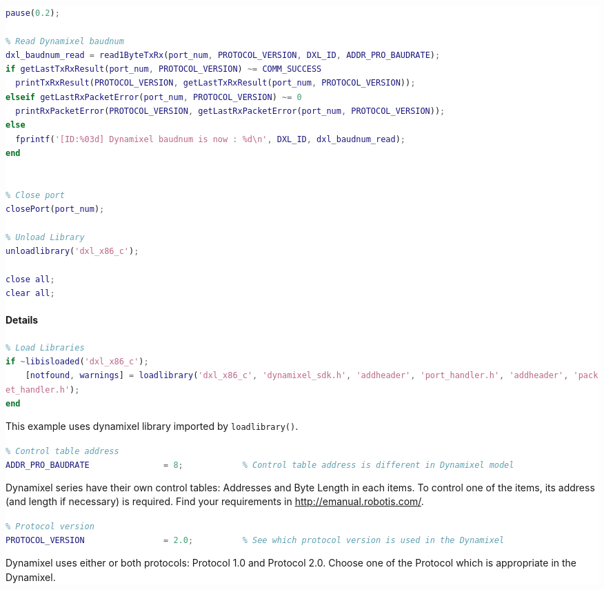 ``` m
pause(0.2);

% Read Dynamixel baudnum
dxl_baudnum_read = read1ByteTxRx(port_num, PROTOCOL_VERSION, DXL_ID, ADDR_PRO_BAUDRATE);
if getLastTxRxResult(port_num, PROTOCOL_VERSION) ~= COMM_SUCCESS
  printTxRxResult(PROTOCOL_VERSION, getLastTxRxResult(port_num, PROTOCOL_VERSION));
elseif getLastRxPacketError(port_num, PROTOCOL_VERSION) ~= 0
  printRxPacketError(PROTOCOL_VERSION, getLastRxPacketError(port_num, PROTOCOL_VERSION));
else
  fprintf('[ID:%03d] Dynamixel baudnum is now : %d\n', DXL_ID, dxl_baudnum_read);
end


% Close port
closePort(port_num);

% Unload Library
unloadlibrary('dxl_x86_c');

close all;
clear all;
```



#### Details

``` m
% Load Libraries
if ~libisloaded('dxl_x86_c');
    [notfound, warnings] = loadlibrary('dxl_x86_c', 'dynamixel_sdk.h', 'addheader', 'port_handler.h', 'addheader', 'packet_handler.h');
end
```

This example uses dynamixel library imported by `loadlibrary()`.

``` m
% Control table address
ADDR_PRO_BAUDRATE               = 8;            % Control table address is different in Dynamixel model
```

Dynamixel series have their own control tables: Addresses and Byte Length in each items. To control one of the items, its address (and length if necessary) is required. Find your requirements in http://emanual.robotis.com/.

``` m
% Protocol version
PROTOCOL_VERSION                = 2.0;          % See which protocol version is used in the Dynamixel
```

Dynamixel uses either or both protocols: Protocol 1.0 and Protocol 2.0. Choose one of the Protocol which is appropriate in the Dynamixel.
